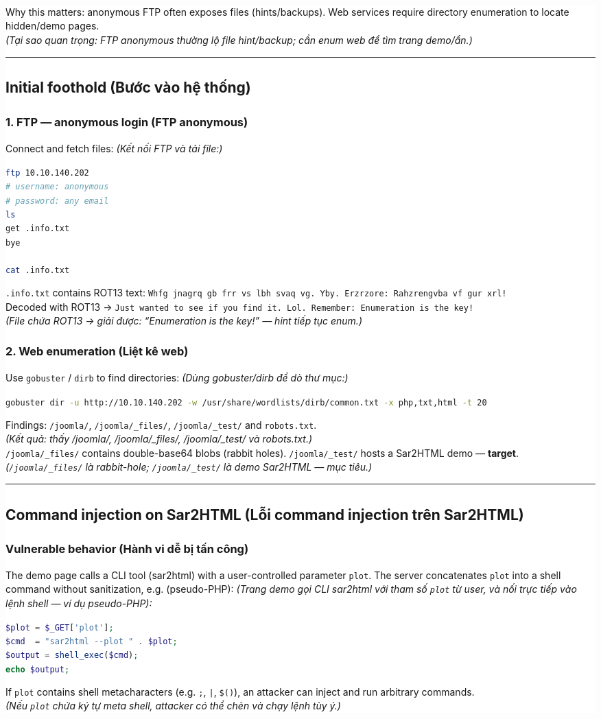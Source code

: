 Why this matters: anonymous FTP often exposes files (hints/backups). Web services require directory enumeration to locate hidden/demo pages.  
*(Tại sao quan trọng: FTP anonymous thường lộ file hint/backup; cần enum web để tìm trang demo/ẩn.)*

---

## Initial foothold (Bước vào hệ thống)

### 1. FTP — anonymous login (FTP anonymous)
Connect and fetch files:
*(Kết nối FTP và tải file:)*
```bash
ftp 10.10.140.202
# username: anonymous
# password: any email
ls
get .info.txt
bye

cat .info.txt
```
`.info.txt` contains ROT13 text:
`Whfg jnagrq gb frr vs lbh svaq vg. Yby. Erzrzore: Rahzrengvba vf gur xrl!`  
Decoded with ROT13 → `Just wanted to see if you find it. Lol. Remember: Enumeration is the key!`  
*(File chứa ROT13 → giải được: “Enumeration is the key!” — hint tiếp tục enum.)*

### 2. Web enumeration (Liệt kê web)
Use `gobuster` / `dirb` to find directories:
*(Dùng gobuster/dirb để dò thư mục:)*
```bash
gobuster dir -u http://10.10.140.202 -w /usr/share/wordlists/dirb/common.txt -x php,txt,html -t 20
```
Findings: `/joomla/`, `/joomla/_files/`, `/joomla/_test/` and `robots.txt`.  
*(Kết quả: thấy /joomla/, /joomla/_files/, /joomla/_test/ và robots.txt.)*  
`/joomla/_files/` contains double-base64 blobs (rabbit holes). `/joomla/_test/` hosts a Sar2HTML demo — **target**.  
*(`/joomla/_files/` là rabbit-hole; `/joomla/_test/` là demo Sar2HTML — mục tiêu.)*

---

## Command injection on Sar2HTML (Lỗi command injection trên Sar2HTML)

### Vulnerable behavior (Hành vi dễ bị tấn công)
The demo page calls a CLI tool (sar2html) with a user-controlled parameter `plot`. The server concatenates `plot` into a shell command without sanitization, e.g. (pseudo-PHP):
*(Trang demo gọi CLI sar2html với tham số `plot` từ user, và nối trực tiếp vào lệnh shell — ví dụ pseudo-PHP):*
```php
$plot = $_GET['plot'];
$cmd  = "sar2html --plot " . $plot;
$output = shell_exec($cmd);
echo $output;
```
If `plot` contains shell metacharacters (e.g. `;`, `|`, `$()`), an attacker can inject and run arbitrary commands.  
*(Nếu `plot` chứa ký tự meta shell, attacker có thể chèn và chạy lệnh tùy ý.)*
